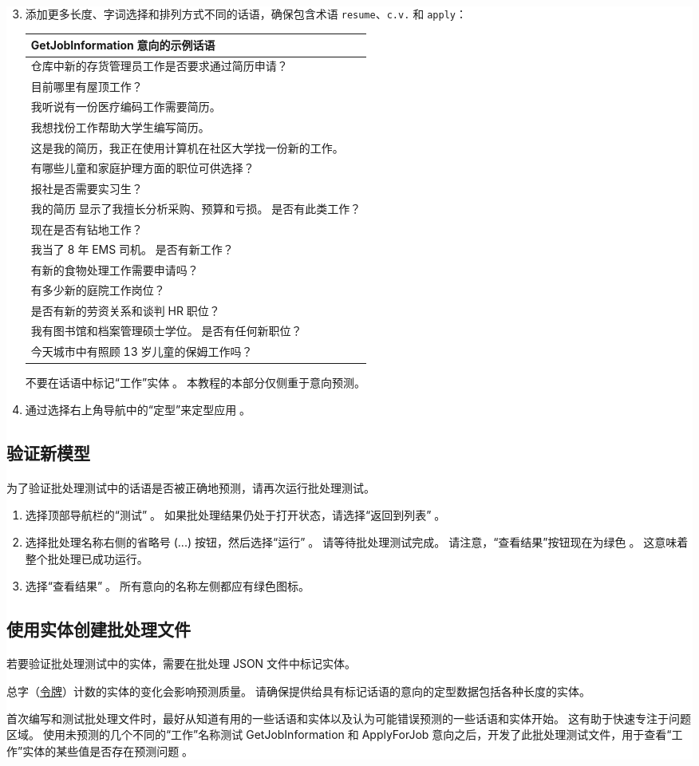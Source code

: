3. 添加更多长度、字词选择和排列方式不同的话语，确保包含术语 `resume`、`c.v.` 和 `apply`：

    |GetJobInformation 意向的示例话语 |
    |--|
    |仓库中新的存货管理员工作是否要求通过简历申请？|
    |目前哪里有屋顶工作？|
    |我听说有一份医疗编码工作需要简历。|
    |我想找份工作帮助大学生编写简历。 |
    |这是我的简历，我正在使用计算机在社区大学找一份新的工作。|
    |有哪些儿童和家庭护理方面的职位可供选择？|
    |报社是否需要实习生？|
    |我的简历 显示了我擅长分析采购、预算和亏损。 是否有此类工作？|
    |现在是否有钻地工作？|
    |我当了 8 年 EMS 司机。 是否有新工作？|
    |有新的食物处理工作需要申请吗？|
    |有多少新的庭院工作岗位？|
    |是否有新的劳资关系和谈判 HR 职位？|
    |我有图书馆和档案管理硕士学位。 是否有任何新职位？|
    |今天城市中有照顾 13 岁儿童的保姆工作吗？|

    不要在话语中标记“工作”实体  。 本教程的本部分仅侧重于意向预测。

4. 通过选择右上角导航中的“定型”来定型应用  。

## <a name="verify-the-new-model"></a>验证新模型

为了验证批处理测试中的话语是否被正确地预测，请再次运行批处理测试。

1. 选择顶部导航栏的“测试”  。 如果批处理结果仍处于打开状态，请选择“返回到列表”  。  

1. 选择批处理名称右侧的省略号 (...) 按钮，然后选择“运行”  。 请等待批处理测试完成。 请注意，“查看结果”按钮现在为绿色  。 这意味着整个批处理已成功运行。

1. 选择“查看结果”  。 所有意向的名称左侧都应有绿色图标。 

## <a name="create-batch-file-with-entities"></a>使用实体创建批处理文件 

若要验证批处理测试中的实体，需要在批处理 JSON 文件中标记实体。 

总字（[令牌](luis-glossary.md#token)）计数的实体的变化会影响预测质量。 请确保提供给具有标记话语的意向的定型数据包括各种长度的实体。 

首次编写和测试批处理文件时，最好从知道有用的一些话语和实体以及认为可能错误预测的一些话语和实体开始。 这有助于快速专注于问题区域。 使用未预测的几个不同的“工作”名称测试 GetJobInformation 和 ApplyForJob 意向之后，开发了此批处理测试文件，用于查看“工作”实体的某些值是否存在预测问题    。 
